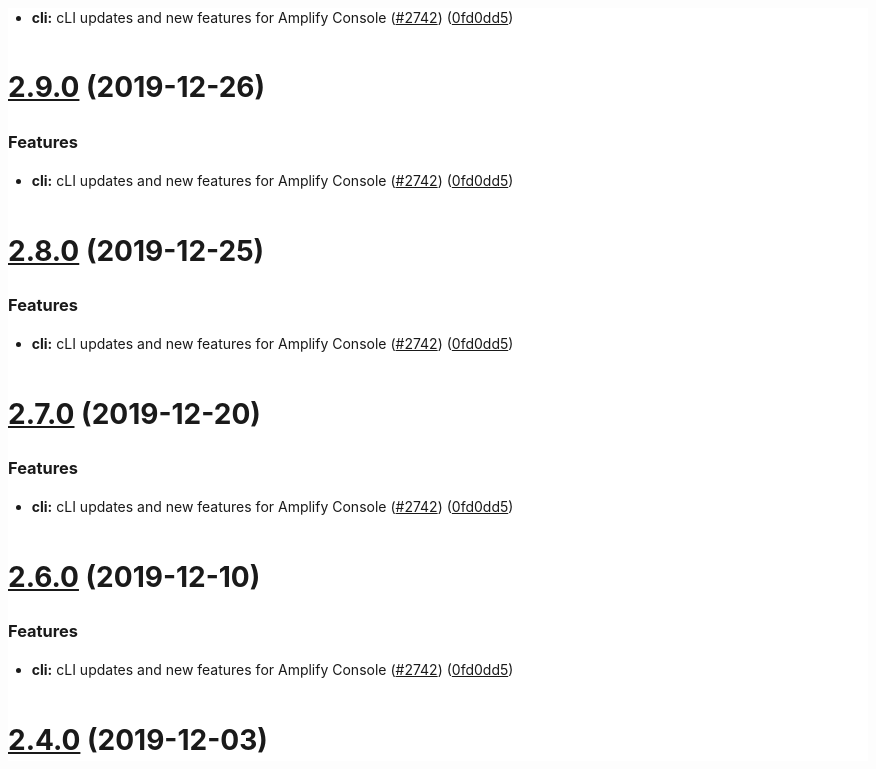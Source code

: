 - **cli:** cLI updates and new features for Amplify Console ([#2742](https://github.com/aws-amplify/amplify-cli/issues/2742)) ([0fd0dd5](https://github.com/aws-amplify/amplify-cli/commit/0fd0dd5102177766c454c8715fa5acac32385048))

# [2.9.0](https://github.com/aws-amplify/amplify-cli/compare/amplify-category-analytics@1.28.0...amplify-category-analytics@2.9.0) (2019-12-26)

### Features

- **cli:** cLI updates and new features for Amplify Console ([#2742](https://github.com/aws-amplify/amplify-cli/issues/2742)) ([0fd0dd5](https://github.com/aws-amplify/amplify-cli/commit/0fd0dd5102177766c454c8715fa5acac32385048))

# [2.8.0](https://github.com/aws-amplify/amplify-cli/compare/amplify-category-analytics@1.28.0...amplify-category-analytics@2.8.0) (2019-12-25)

### Features

- **cli:** cLI updates and new features for Amplify Console ([#2742](https://github.com/aws-amplify/amplify-cli/issues/2742)) ([0fd0dd5](https://github.com/aws-amplify/amplify-cli/commit/0fd0dd5102177766c454c8715fa5acac32385048))

# [2.7.0](https://github.com/aws-amplify/amplify-cli/compare/amplify-category-analytics@1.28.0...amplify-category-analytics@2.7.0) (2019-12-20)

### Features

- **cli:** cLI updates and new features for Amplify Console ([#2742](https://github.com/aws-amplify/amplify-cli/issues/2742)) ([0fd0dd5](https://github.com/aws-amplify/amplify-cli/commit/0fd0dd5102177766c454c8715fa5acac32385048))

# [2.6.0](https://github.com/aws-amplify/amplify-cli/compare/amplify-category-analytics@1.28.0...amplify-category-analytics@2.6.0) (2019-12-10)

### Features

- **cli:** cLI updates and new features for Amplify Console ([#2742](https://github.com/aws-amplify/amplify-cli/issues/2742)) ([0fd0dd5](https://github.com/aws-amplify/amplify-cli/commit/0fd0dd5102177766c454c8715fa5acac32385048))

# [2.4.0](https://github.com/aws-amplify/amplify-cli/compare/amplify-category-analytics@1.28.0...amplify-category-analytics@2.4.0) (2019-12-03)
